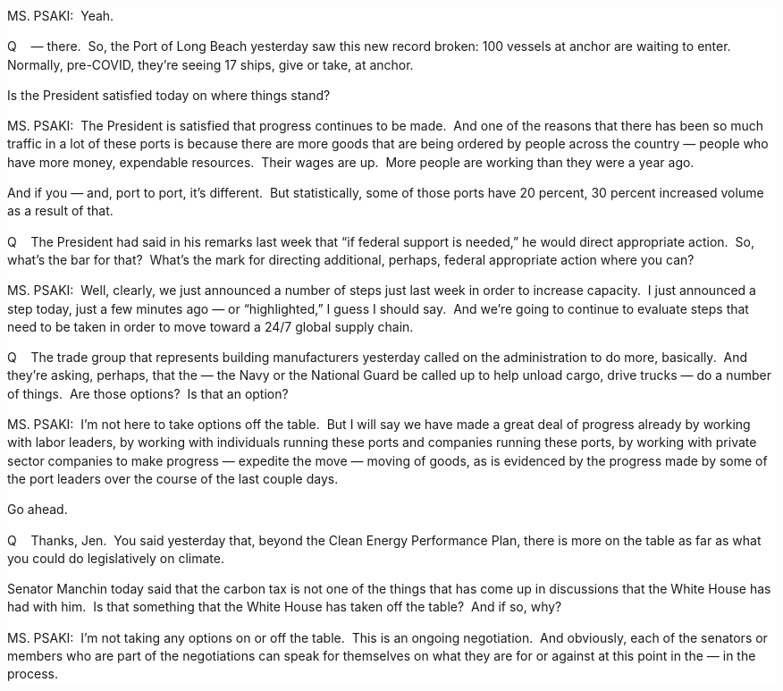 MS. PSAKI:  Yeah.

Q    — there.  So, the Port of Long Beach yesterday saw this new record
broken: 100 vessels at anchor are waiting to enter.  Normally,
pre-COVID, they’re seeing 17 ships, give or take, at anchor.

Is the President satisfied today on where things stand?

MS. PSAKI:  The President is satisfied that progress continues to be
made.  And one of the reasons that there has been so much traffic in a
lot of these ports is because there are more goods that are being
ordered by people across the country — people who have more money,
expendable resources.  Their wages are up.  More people are working than
they were a year ago. 

And if you — and, port to port, it’s different.  But statistically, some
of those ports have 20 percent, 30 percent increased volume as a result
of that.

Q    The President had said in his remarks last week that “if federal
support is needed,” he would direct appropriate action.  So, what’s the
bar for that?  What’s the mark for directing additional, perhaps,
federal appropriate action where you can?

MS. PSAKI:  Well, clearly, we just announced a number of steps just last
week in order to increase capacity.  I just announced a step today, just
a few minutes ago — or “highlighted,” I guess I should say.  And we’re
going to continue to evaluate steps that need to be taken in order to
move toward a 24/7 global supply chain.

Q    The trade group that represents building manufacturers yesterday
called on the administration to do more, basically.  And they’re asking,
perhaps, that the — the Navy or the National Guard be called up to help
unload cargo, drive trucks — do a number of things.  Are those options? 
Is that an option?

MS. PSAKI:  I’m not here to take options off the table.  But I will say
we have made a great deal of progress already by working with labor
leaders, by working with individuals running these ports and companies
running these ports, by working with private sector companies to make
progress — expedite the move — moving of goods, as is evidenced by the
progress made by some of the port leaders over the course of the last
couple days.

Go ahead.

Q    Thanks, Jen.  You said yesterday that, beyond the Clean Energy
Performance Plan, there is more on the table as far as what you could do
legislatively on climate.

Senator Manchin today said that the carbon tax is not one of the things
that has come up in discussions that the White House has had with him. 
Is that something that the White House has taken off the table?  And if
so, why?

MS. PSAKI:  I’m not taking any options on or off the table.  This is an
ongoing negotiation.  And obviously, each of the senators or members who
are part of the negotiations can speak for themselves on what they are
for or against at this point in the — in the process. 
